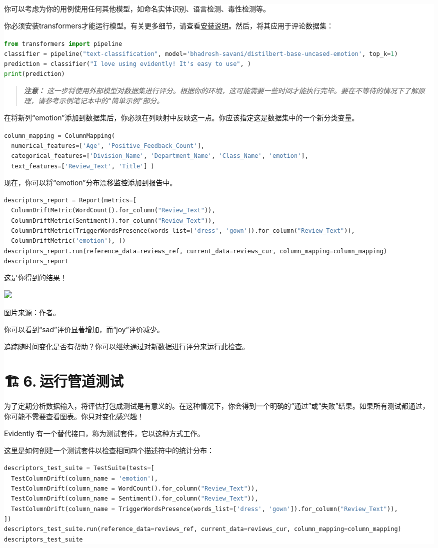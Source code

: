 你可以考虑为你的用例使用任何其他模型，如命名实体识别、语言检测、毒性检测等。

你必须安装transformers才能运行模型。有关更多细节，请查看[安装说明](https://huggingface.co/docs/transformers/installation)。然后，将其应用于评论数据集：

```py
from transformers import pipeline 
classifier = pipeline("text-classification", model='bhadresh-savani/distilbert-base-uncased-emotion', top_k=1) 
prediction = classifier("I love using evidently! It's easy to use", ) 
print(prediction)
```

> ***注意：*** *这一步将使用外部模型对数据集进行评分。根据你的环境，这可能需要一些时间才能执行完毕。要在不等待的情况下了解原理，请参考示例笔记本中的“简单示例”部分。*

在将新列“emotion”添加到数据集后，你必须在列映射中反映这一点。你应该指定这是数据集中的一个新分类变量。

```py
column_mapping = ColumnMapping( 
  numerical_features=['Age', 'Positive_Feedback_Count'], 
  categorical_features=['Division_Name', 'Department_Name', 'Class_Name', 'emotion'], 
  text_features=['Review_Text', 'Title'] )
```

现在，你可以将“emotion”分布漂移监控添加到报告中。

```py
descriptors_report = Report(metrics=[ 
  ColumnDriftMetric(WordCount().for_column("Review_Text")), 
  ColumnDriftMetric(Sentiment().for_column("Review_Text")), 
  ColumnDriftMetric(TriggerWordsPresence(words_list=['dress', 'gown']).for_column("Review_Text")), 
  ColumnDriftMetric('emotion'), ]) 
descriptors_report.run(reference_data=reviews_ref, current_data=reviews_cur, column_mapping=column_mapping) 
descriptors_report
```

这是你得到的结果！

![](../Images/8ca2d594a2f48d88dec8b624c5ca703b.png)

图片来源：作者。

你可以看到“sad”评价显著增加，而“joy”评价减少。

追踪随时间变化是否有帮助？你可以继续通过对新数据进行评分来运行此检查。

# 🏗️ 6\. 运行管道测试

为了定期分析数据输入，将评估打包成测试是有意义的。在这种情况下，你会得到一个明确的“通过”或“失败”结果。如果所有测试都通过，你可能不需要查看图表。你只对变化感兴趣！

Evidently 有一个替代接口，称为测试套件，它以这种方式工作。

这里是如何创建一个测试套件以检查相同四个描述符中的统计分布：

```py
descriptors_test_suite = TestSuite(tests=[ 
  TestColumnDrift(column_name = 'emotion'), 
  TestColumnDrift(column_name = WordCount().for_column("Review_Text")), 
  TestColumnDrift(column_name = Sentiment().for_column("Review_Text")), 
  TestColumnDrift(column_name = TriggerWordsPresence(words_list=['dress', 'gown']).for_column("Review_Text")), 
]) 
descriptors_test_suite.run(reference_data=reviews_ref, current_data=reviews_cur, column_mapping=column_mapping) 
descriptors_test_suite
```
